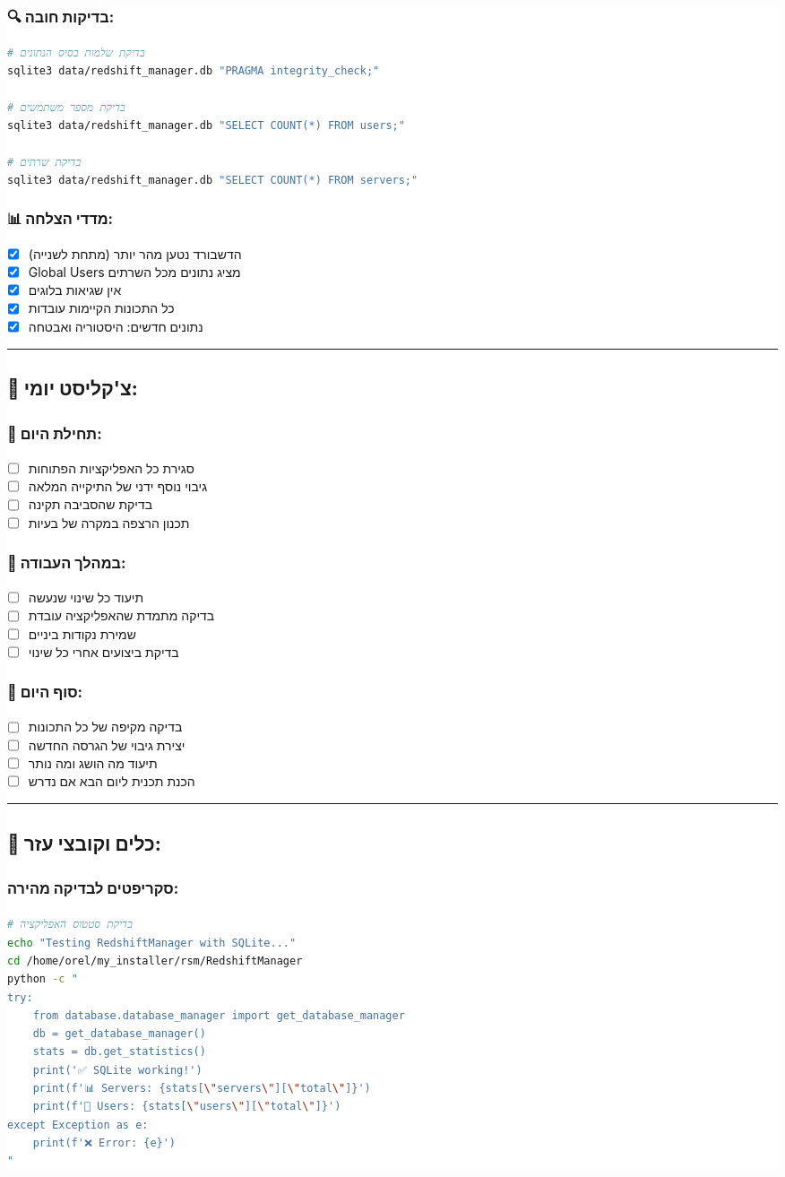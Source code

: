 ### 🔍 **בדיקות חובה:**
```bash
# בדיקת שלמות בסיס הנתונים
sqlite3 data/redshift_manager.db "PRAGMA integrity_check;"

# בדיקת מספר משתמשים
sqlite3 data/redshift_manager.db "SELECT COUNT(*) FROM users;"

# בדיקת שרתים
sqlite3 data/redshift_manager.db "SELECT COUNT(*) FROM servers;"
```

### 📊 **מדדי הצלחה:**
- [x] הדשבורד נטען מהר יותר (מתחת לשנייה)
- [x] Global Users מציג נתונים מכל השרתים
- [x] אין שגיאות בלוגים
- [x] כל התכונות הקיימות עובדות
- [x] נתונים חדשים: היסטוריה ואבטחה

---

## 📱 **צ'קליסט יומי:**

### 🌅 **תחילת היום:**
- [ ] סגירת כל האפליקציות הפתוחות
- [ ] גיבוי נוסף ידני של התיקייה המלאה
- [ ] בדיקת שהסביבה תקינה
- [ ] תכנון הרצפה במקרה של בעיות

### 🎯 **במהלך העבודה:**
- [ ] תיעוד כל שינוי שנעשה
- [ ] בדיקה מתמדת שהאפליקציה עובדת
- [ ] שמירת נקודות ביניים
- [ ] בדיקת ביצועים אחרי כל שינוי

### 🌆 **סוף היום:**
- [ ] בדיקה מקיפה של כל התכונות
- [ ] יצירת גיבוי של הגרסה החדשה
- [ ] תיעוד מה הושג ומה נותר
- [ ] הכנת תכנית ליום הבא אם נדרש

---

## 🔧 **כלים וקובצי עזר:**

### **סקריפטים לבדיקה מהירה:**
```bash
# בדיקת סטטוס האפליקציה
echo "Testing RedshiftManager with SQLite..."
cd /home/orel/my_installer/rsm/RedshiftManager
python -c "
try:
    from database.database_manager import get_database_manager
    db = get_database_manager()
    stats = db.get_statistics()
    print('✅ SQLite working!')
    print(f'📊 Servers: {stats[\"servers\"][\"total\"]}')
    print(f'👥 Users: {stats[\"users\"][\"total\"]}')
except Exception as e:
    print(f'❌ Error: {e}')
"
```